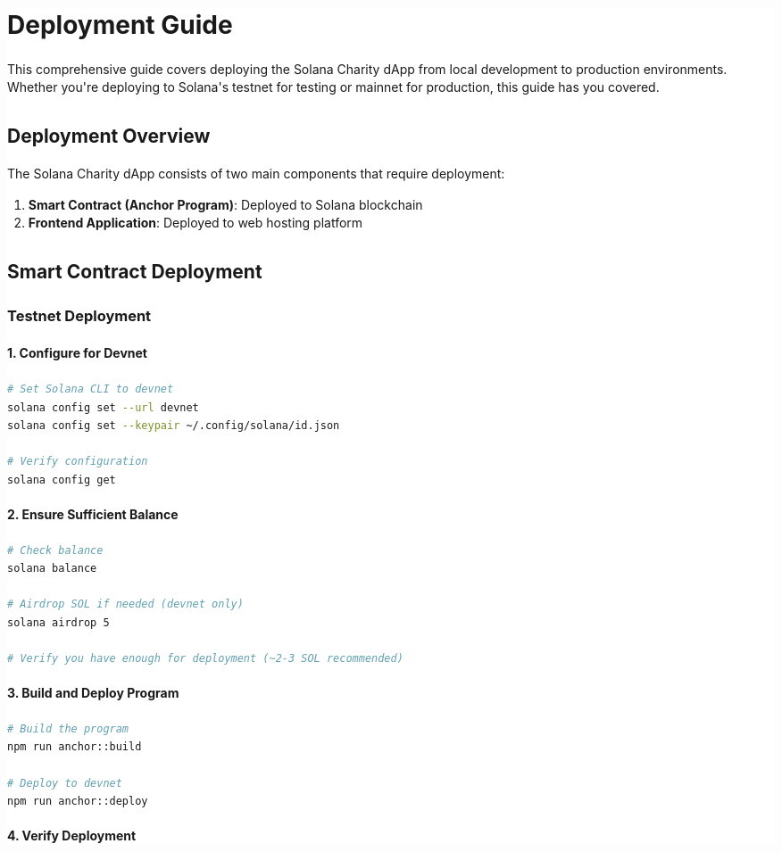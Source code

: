 # Deployment Guide

This comprehensive guide covers deploying the Solana Charity dApp from local development to production environments. Whether you're deploying to Solana's testnet for testing or mainnet for production, this guide has you covered.

## Deployment Overview

The Solana Charity dApp consists of two main components that require deployment:

1. **Smart Contract (Anchor Program)**: Deployed to Solana blockchain
2. **Frontend Application**: Deployed to web hosting platform

## Smart Contract Deployment

### Testnet Deployment

#### 1. Configure for Devnet

```bash
# Set Solana CLI to devnet
solana config set --url devnet
solana config set --keypair ~/.config/solana/id.json

# Verify configuration
solana config get
```

#### 2. Ensure Sufficient Balance

```bash
# Check balance
solana balance

# Airdrop SOL if needed (devnet only)
solana airdrop 5

# Verify you have enough for deployment (~2-3 SOL recommended)
```

#### 3. Build and Deploy Program

```bash
# Build the program
npm run anchor::build

# Deploy to devnet
npm run anchor::deploy
```

#### 4. Verify Deployment
